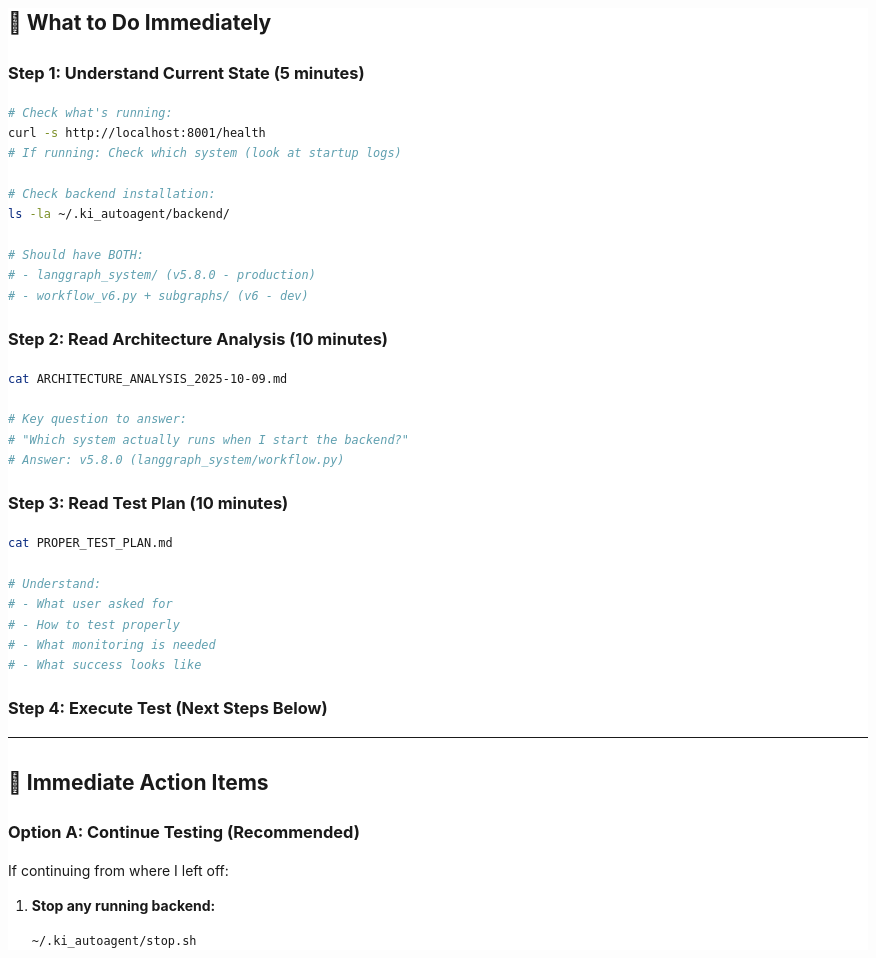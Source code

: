 
## 🎯 What to Do Immediately

### Step 1: Understand Current State (5 minutes)
```bash
# Check what's running:
curl -s http://localhost:8001/health
# If running: Check which system (look at startup logs)

# Check backend installation:
ls -la ~/.ki_autoagent/backend/

# Should have BOTH:
# - langgraph_system/ (v5.8.0 - production)
# - workflow_v6.py + subgraphs/ (v6 - dev)
```

### Step 2: Read Architecture Analysis (10 minutes)
```bash
cat ARCHITECTURE_ANALYSIS_2025-10-09.md

# Key question to answer:
# "Which system actually runs when I start the backend?"
# Answer: v5.8.0 (langgraph_system/workflow.py)
```

### Step 3: Read Test Plan (10 minutes)
```bash
cat PROPER_TEST_PLAN.md

# Understand:
# - What user asked for
# - How to test properly
# - What monitoring is needed
# - What success looks like
```

### Step 4: Execute Test (Next Steps Below)

---

## 🧪 Immediate Action Items

### Option A: Continue Testing (Recommended)
If continuing from where I left off:

1. **Stop any running backend:**
   ```bash
   ~/.ki_autoagent/stop.sh
   ```
